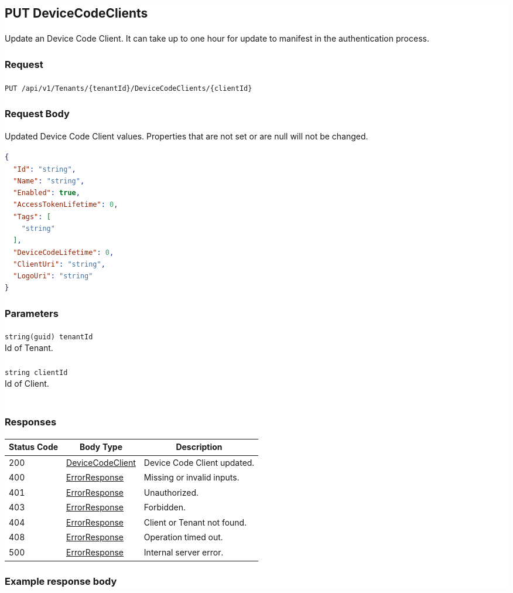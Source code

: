 ## PUT DeviceCodeClients

<a id="opIdDeviceCodeClients_UpdateDeviceCodeClient"></a>

Update an Device Code Client. It can take up to one hour
            for update to manifest in the authentication process.

### Request
```text 
PUT /api/v1/Tenants/{tenantId}/DeviceCodeClients/{clientId}
```

### Request Body

Updated Device Code Client values. Properties that are not set or are null will not be changed.<br/>

```json
{
  "Id": "string",
  "Name": "string",
  "Enabled": true,
  "AccessTokenLifetime": 0,
  "Tags": [
    "string"
  ],
  "DeviceCodeLifetime": 0,
  "ClientUri": "string",
  "LogoUri": "string"
}
```

<h3 id="devicecodeclients_updatedevicecodeclient-parameters">Parameters</h3>

`string(guid) tenantId`<br/>Id of Tenant.</br></br>`string clientId`<br/>Id of Client.</br></br>

<h3 id="devicecodeclients_updatedevicecodeclient-responses">Responses</h3>

|Status Code|Body Type|Description|
|---|---|---|
|200|[DeviceCodeClient](#schemadevicecodeclient)|Device Code Client updated.|
|400|[ErrorResponse](#schemaerrorresponse)|Missing or invalid inputs.|
|401|[ErrorResponse](#schemaerrorresponse)|Unauthorized.|
|403|[ErrorResponse](#schemaerrorresponse)|Forbidden.|
|404|[ErrorResponse](#schemaerrorresponse)|Client or Tenant not found.|
|408|[ErrorResponse](#schemaerrorresponse)|Operation timed out.|
|500|[ErrorResponse](#schemaerrorresponse)|Internal server error.|

### Example response body
